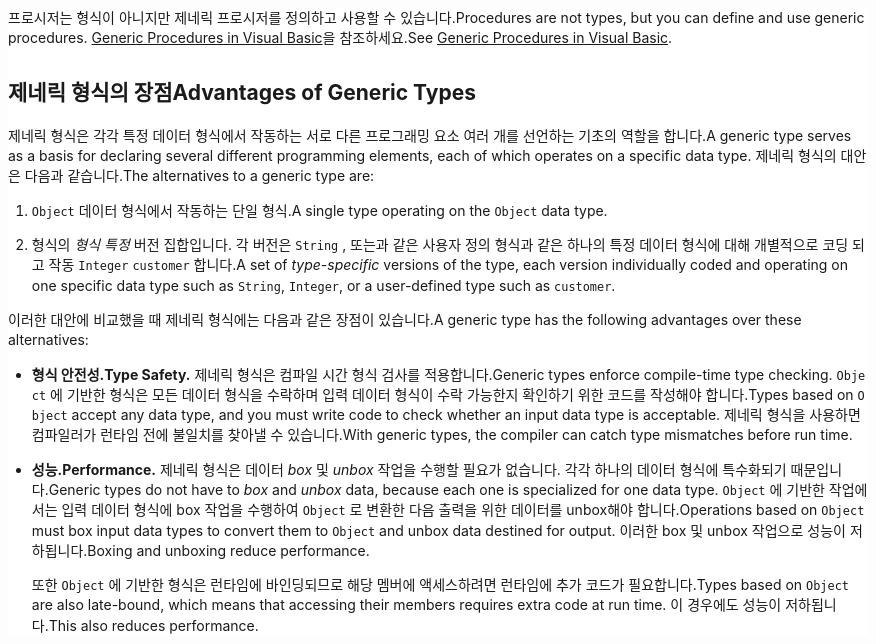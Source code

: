 <span data-ttu-id="746e8-133">프로시저는 형식이 아니지만 제네릭 프로시저를 정의하고 사용할 수 있습니다.</span><span class="sxs-lookup"><span data-stu-id="746e8-133">Procedures are not types, but you can define and use generic procedures.</span></span> <span data-ttu-id="746e8-134">[Generic Procedures in Visual Basic](generic-procedures.md)을 참조하세요.</span><span class="sxs-lookup"><span data-stu-id="746e8-134">See [Generic Procedures in Visual Basic](generic-procedures.md).</span></span>  
  
## <a name="advantages-of-generic-types"></a><span data-ttu-id="746e8-135">제네릭 형식의 장점</span><span class="sxs-lookup"><span data-stu-id="746e8-135">Advantages of Generic Types</span></span>  

 <span data-ttu-id="746e8-136">제네릭 형식은 각각 특정 데이터 형식에서 작동하는 서로 다른 프로그래밍 요소 여러 개를 선언하는 기초의 역할을 합니다.</span><span class="sxs-lookup"><span data-stu-id="746e8-136">A generic type serves as a basis for declaring several different programming elements, each of which operates on a specific data type.</span></span> <span data-ttu-id="746e8-137">제네릭 형식의 대안은 다음과 같습니다.</span><span class="sxs-lookup"><span data-stu-id="746e8-137">The alternatives to a generic type are:</span></span>  
  
1. <span data-ttu-id="746e8-138">`Object` 데이터 형식에서 작동하는 단일 형식.</span><span class="sxs-lookup"><span data-stu-id="746e8-138">A single type operating on the `Object` data type.</span></span>  
  
2. <span data-ttu-id="746e8-139">형식의 *형식 특정* 버전 집합입니다. 각 버전은 `String` , 또는과 같은 사용자 정의 형식과 같은 하나의 특정 데이터 형식에 대해 개별적으로 코딩 되 고 작동 `Integer` `customer` 합니다.</span><span class="sxs-lookup"><span data-stu-id="746e8-139">A set of *type-specific* versions of the type, each version individually coded and operating on one specific data type such as `String`, `Integer`, or a user-defined type such as `customer`.</span></span>  
  
 <span data-ttu-id="746e8-140">이러한 대안에 비교했을 때 제네릭 형식에는 다음과 같은 장점이 있습니다.</span><span class="sxs-lookup"><span data-stu-id="746e8-140">A generic type has the following advantages over these alternatives:</span></span>  
  
- <span data-ttu-id="746e8-141">**형식 안전성.**</span><span class="sxs-lookup"><span data-stu-id="746e8-141">**Type Safety.**</span></span> <span data-ttu-id="746e8-142">제네릭 형식은 컴파일 시간 형식 검사를 적용합니다.</span><span class="sxs-lookup"><span data-stu-id="746e8-142">Generic types enforce compile-time type checking.</span></span> <span data-ttu-id="746e8-143">`Object` 에 기반한 형식은 모든 데이터 형식을 수락하며 입력 데이터 형식이 수락 가능한지 확인하기 위한 코드를 작성해야 합니다.</span><span class="sxs-lookup"><span data-stu-id="746e8-143">Types based on `Object` accept any data type, and you must write code to check whether an input data type is acceptable.</span></span> <span data-ttu-id="746e8-144">제네릭 형식을 사용하면 컴파일러가 런타임 전에 불일치를 찾아낼 수 있습니다.</span><span class="sxs-lookup"><span data-stu-id="746e8-144">With generic types, the compiler can catch type mismatches before run time.</span></span>  
  
- <span data-ttu-id="746e8-145">**성능.**</span><span class="sxs-lookup"><span data-stu-id="746e8-145">**Performance.**</span></span> <span data-ttu-id="746e8-146">제네릭 형식은 데이터 *box* 및 *unbox* 작업을 수행할 필요가 없습니다. 각각 하나의 데이터 형식에 특수화되기 때문입니다.</span><span class="sxs-lookup"><span data-stu-id="746e8-146">Generic types do not have to *box* and *unbox* data, because each one is specialized for one data type.</span></span> <span data-ttu-id="746e8-147">`Object` 에 기반한 작업에서는 입력 데이터 형식에 box 작업을 수행하여 `Object` 로 변환한 다음 출력을 위한 데이터를 unbox해야 합니다.</span><span class="sxs-lookup"><span data-stu-id="746e8-147">Operations based on `Object` must box input data types to convert them to `Object` and unbox data destined for output.</span></span> <span data-ttu-id="746e8-148">이러한 box 및 unbox 작업으로 성능이 저하됩니다.</span><span class="sxs-lookup"><span data-stu-id="746e8-148">Boxing and unboxing reduce performance.</span></span>  
  
     <span data-ttu-id="746e8-149">또한 `Object` 에 기반한 형식은 런타임에 바인딩되므로 해당 멤버에 액세스하려면 런타임에 추가 코드가 필요합니다.</span><span class="sxs-lookup"><span data-stu-id="746e8-149">Types based on `Object` are also late-bound, which means that accessing their members requires extra code at run time.</span></span> <span data-ttu-id="746e8-150">이 경우에도 성능이 저하됩니다.</span><span class="sxs-lookup"><span data-stu-id="746e8-150">This also reduces performance.</span></span>  
  